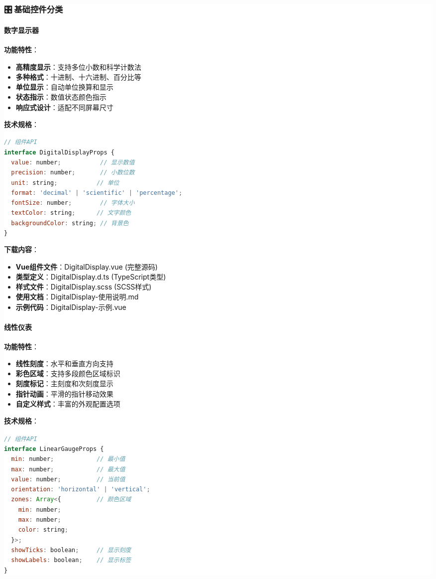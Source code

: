 ### 🎛️ 基础控件分类

#### 数字显示器
**功能特性**：
- **高精度显示**：支持多位小数和科学计数法
- **多种格式**：十进制、十六进制、百分比等
- **单位显示**：自动单位换算和显示
- **状态指示**：数值状态颜色指示
- **响应式设计**：适配不同屏幕尺寸

**技术规格**：
```javascript
// 组件API
interface DigitalDisplayProps {
  value: number;           // 显示数值
  precision: number;       // 小数位数
  unit: string;           // 单位
  format: 'decimal' | 'scientific' | 'percentage';
  fontSize: number;        // 字体大小
  textColor: string;      // 文字颜色
  backgroundColor: string; // 背景色
}
```

**下载内容**：
- **Vue组件文件**：DigitalDisplay.vue (完整源码)
- **类型定义**：DigitalDisplay.d.ts (TypeScript类型)
- **样式文件**：DigitalDisplay.scss (SCSS样式)
- **使用文档**：DigitalDisplay-使用说明.md
- **示例代码**：DigitalDisplay-示例.vue

#### 线性仪表
**功能特性**：
- **线性刻度**：水平和垂直方向支持
- **彩色区域**：支持多段颜色区域标识
- **刻度标记**：主刻度和次刻度显示
- **指针动画**：平滑的指针移动效果
- **自定义样式**：丰富的外观配置选项

**技术规格**：
```javascript
// 组件API
interface LinearGaugeProps {
  min: number;            // 最小值
  max: number;            // 最大值
  value: number;          // 当前值
  orientation: 'horizontal' | 'vertical';
  zones: Array<{          // 颜色区域
    min: number;
    max: number;
    color: string;
  }>;
  showTicks: boolean;     // 显示刻度
  showLabels: boolean;    // 显示标签
}
```
